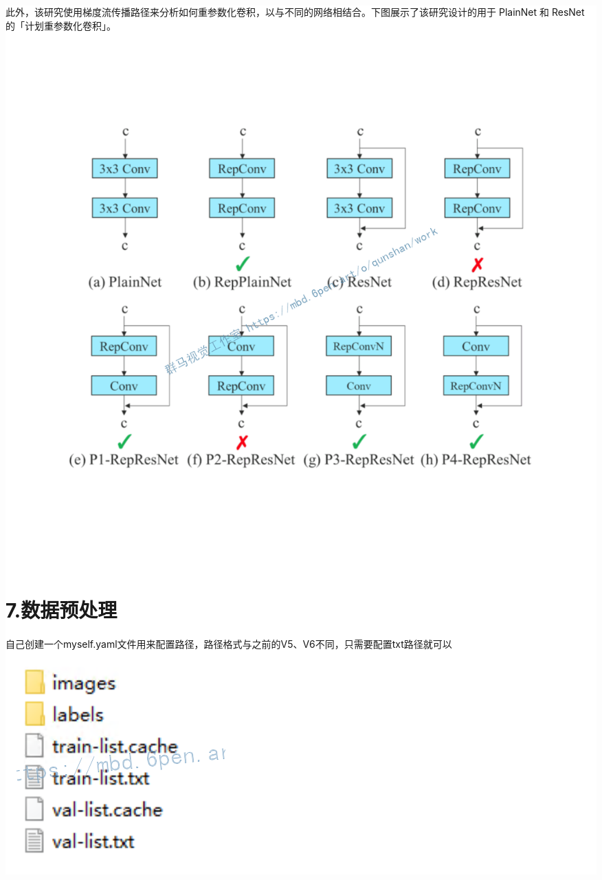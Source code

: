 此外，该研究使用梯度流传播路径来分析如何重参数化卷积，以与不同的网络相结合。下图展示了该研究设计的用于 PlainNet 和 ResNet 的「计划重参数化卷积」。
![7.png](87068013b5ea866a1eaed6f17a10ebef.png)

# 7.数据预处理

自己创建一个myself.yaml文件用来配置路径，路径格式与之前的V5、V6不同，只需要配置txt路径就可以
![8.png](81b454b5d1409ef41c7a172fa19c863c.png)
